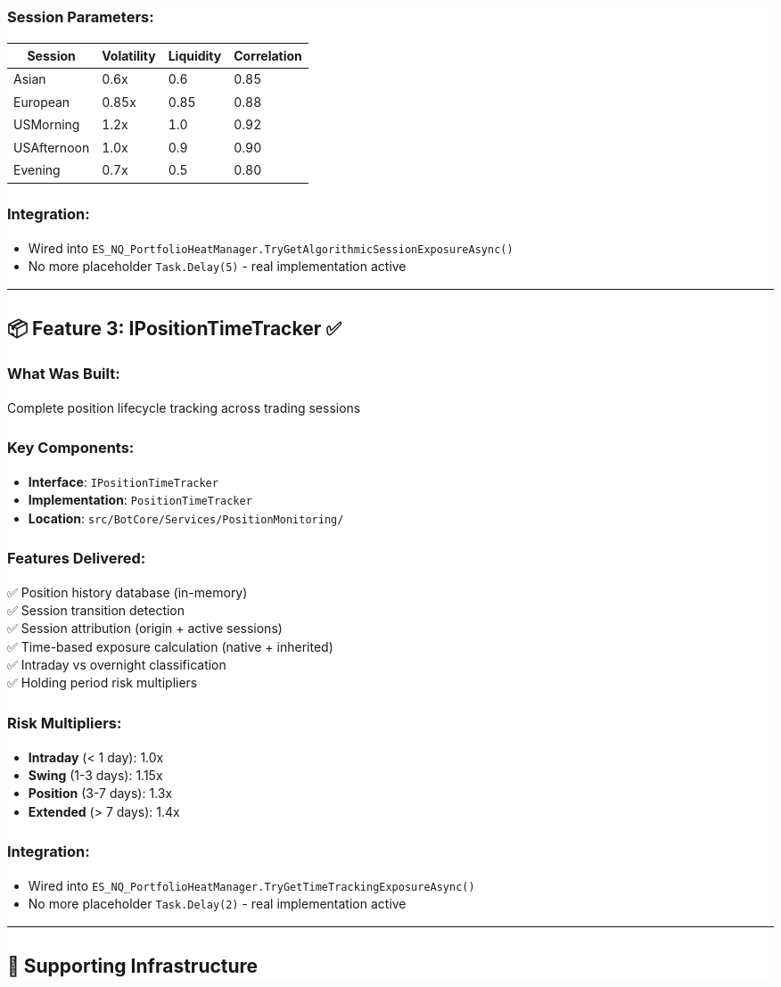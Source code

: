 ### Session Parameters:
| Session | Volatility | Liquidity | Correlation |
|---------|-----------|-----------|-------------|
| Asian | 0.6x | 0.6 | 0.85 |
| European | 0.85x | 0.85 | 0.88 |
| USMorning | 1.2x | 1.0 | 0.92 |
| USAfternoon | 1.0x | 0.9 | 0.90 |
| Evening | 0.7x | 0.5 | 0.80 |

### Integration:
- Wired into `ES_NQ_PortfolioHeatManager.TryGetAlgorithmicSessionExposureAsync()`
- No more placeholder `Task.Delay(5)` - real implementation active

---

## 📦 Feature 3: IPositionTimeTracker ✅

### What Was Built:
Complete position lifecycle tracking across trading sessions

### Key Components:
- **Interface**: `IPositionTimeTracker`
- **Implementation**: `PositionTimeTracker`
- **Location**: `src/BotCore/Services/PositionMonitoring/`

### Features Delivered:
✅ Position history database (in-memory)  
✅ Session transition detection  
✅ Session attribution (origin + active sessions)  
✅ Time-based exposure calculation (native + inherited)  
✅ Intraday vs overnight classification  
✅ Holding period risk multipliers  

### Risk Multipliers:
- **Intraday** (< 1 day): 1.0x
- **Swing** (1-3 days): 1.15x
- **Position** (3-7 days): 1.3x
- **Extended** (> 7 days): 1.4x

### Integration:
- Wired into `ES_NQ_PortfolioHeatManager.TryGetTimeTrackingExposureAsync()`
- No more placeholder `Task.Delay(2)` - real implementation active

---

## 🔗 Supporting Infrastructure
